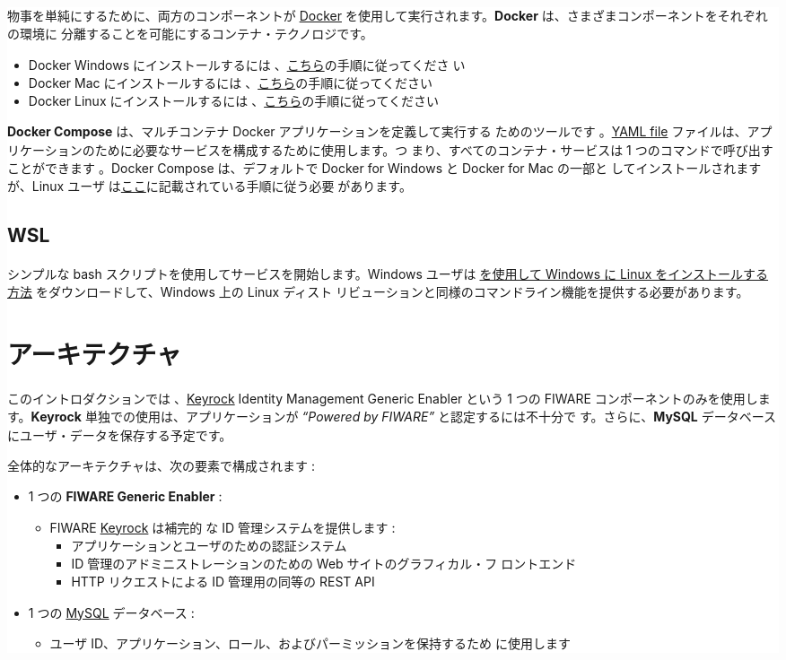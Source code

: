 物事を単純にするために、両方のコンポーネントが [Docker](https://www.docker.com)
を使用して実行されます。**Docker** は、さまざまコンポーネントをそれぞれの環境に
分離することを可能にするコンテナ・テクノロジです。

-   Docker Windows にインストールするには
    、[こちら](https://docs.docker.com/docker-for-windows/)の手順に従ってくださ
    い
-   Docker Mac にインストールするには
    、[こちら](https://docs.docker.com/docker-for-mac/)の手順に従ってください
-   Docker Linux にインストールするには
    、[こちら](https://docs.docker.com/install/)の手順に従ってください

**Docker Compose** は、マルチコンテナ Docker アプリケーションを定義して実行する
ためのツールです
。[YAML file](https://raw.githubusercontent.com/Fiware/tutorials.tutorials.Identity-Management/master/docker-compose.yml)
ファイルは、アプリケーションのために必要なサービスを構成するために使用します。つ
まり、すべてのコンテナ・サービスは 1 つのコマンドで呼び出すことができます
。Docker Compose は、デフォルトで Docker for Windows と Docker for Mac の一部と
してインストールされますが、Linux ユーザ
は[ここ](https://docs.docker.com/compose/install/)に記載されている手順に従う必要
があります。

## WSL

シンプルな bash スクリプトを使用してサービスを開始します。Windows ユーザは
[を使用して Windows に Linux をインストールする方法](https://learn.microsoft.com/ja-jp/windows/wsl/install) をダウンロードして、Windows 上の Linux ディスト
リビューションと同様のコマンドライン機能を提供する必要があります。

<a name="architecture"></a>

# アーキテクチャ

このイントロダクションでは
、[Keyrock](https://fiware-idm.readthedocs.io/en/latest/) Identity Management
Generic Enabler という 1 つの FIWARE コンポーネントのみを使用します。**Keyrock**
単独での使用は、アプリケーションが _“Powered by FIWARE”_ と認定するには不十分で
す。さらに、**MySQL** データベースにユーザ・データを保存する予定です。

全体的なアーキテクチャは、次の要素で構成されます :

-   1 つの **FIWARE Generic Enabler** :

    -   FIWARE [Keyrock](https://fiware-idm.readthedocs.io/en/latest/) は補完的
        な ID 管理システムを提供します :
        -   アプリケーションとユーザのための認証システム
        -   ID 管理のアドミニストレーションのための Web サイトのグラフィカル・フ
            ロントエンド
        -   HTTP リクエストによる ID 管理用の同等の REST API

-   1 つの [MySQL](https://www.mysql.com/) データベース :
    -   ユーザ ID、アプリケーション、ロール、およびパーミッションを保持するため
        に使用します
